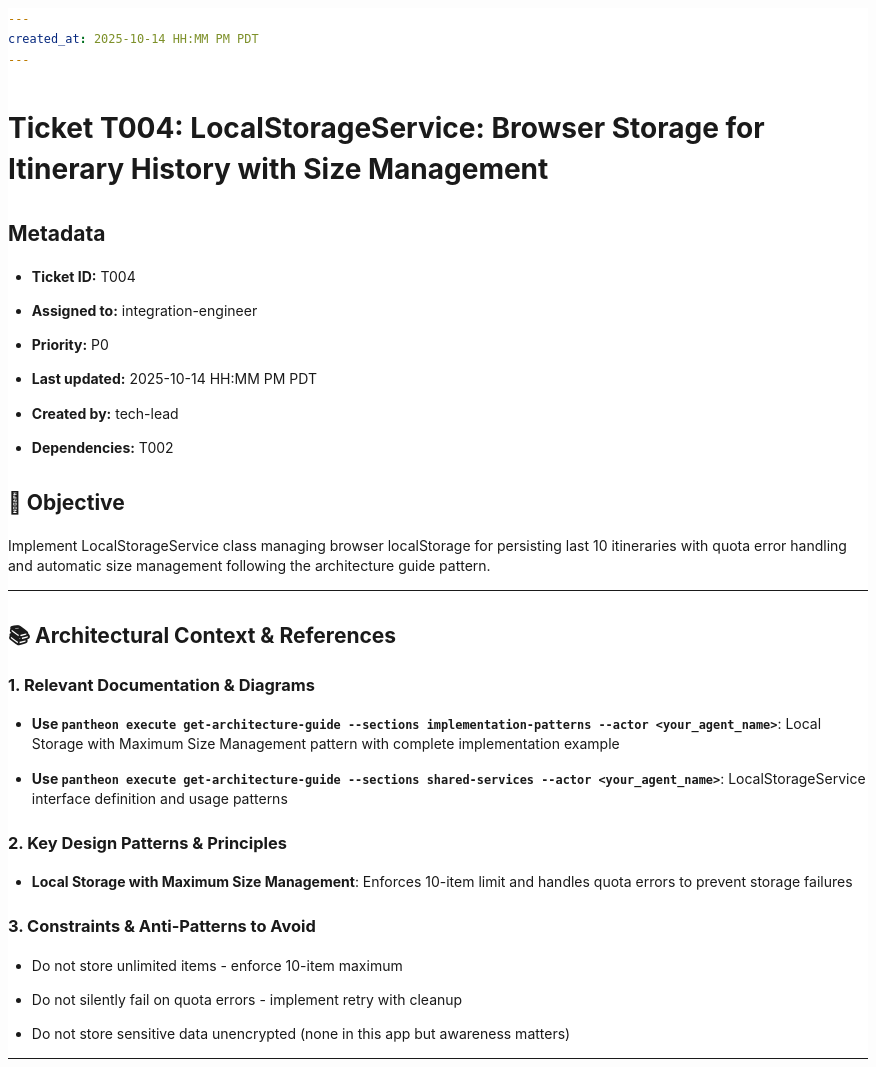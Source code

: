 ```yaml
---
created_at: 2025-10-14 HH:MM PM PDT
---
```




# **Ticket T004:** LocalStorageService: Browser Storage for Itinerary History with Size Management

## Metadata

*   **Ticket ID:** T004
*   **Assigned to:** integration-engineer

*   **Priority:** P0
*   **Last updated:** 2025-10-14 HH:MM PM PDT
*   **Created by:** tech-lead

*   **Dependencies:** T002

## 🎯 Objective
Implement LocalStorageService class managing browser localStorage for persisting last 10 itineraries with quota error handling and automatic size management following the architecture guide pattern.

---

## 📚 Architectural Context & References

### **1. Relevant Documentation & Diagrams**

*   **Use `pantheon execute get-architecture-guide --sections implementation-patterns --actor <your_agent_name>`**: Local Storage with Maximum Size Management pattern with complete implementation example

*   **Use `pantheon execute get-architecture-guide --sections shared-services --actor <your_agent_name>`**: LocalStorageService interface definition and usage patterns

### **2. Key Design Patterns & Principles**

*   **Local Storage with Maximum Size Management**: Enforces 10-item limit and handles quota errors to prevent storage failures

### **3. Constraints & Anti-Patterns to Avoid**

*   Do not store unlimited items - enforce 10-item maximum

*   Do not silently fail on quota errors - implement retry with cleanup

*   Do not store sensitive data unencrypted (none in this app but awareness matters)

---
